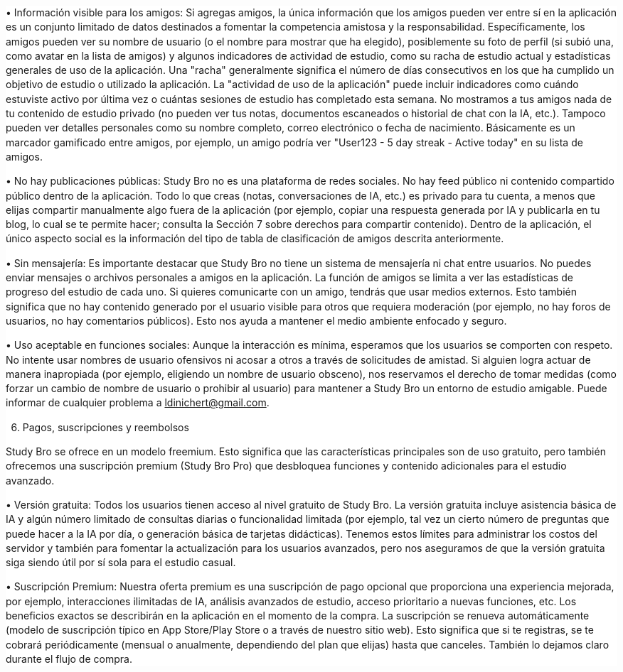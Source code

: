 • Información visible para los amigos: Si agregas amigos, la única información que los amigos pueden ver entre sí en la aplicación es un conjunto limitado de datos destinados a fomentar la competencia amistosa y la responsabilidad. Específicamente, los amigos pueden ver su nombre de usuario (o el nombre para mostrar que ha elegido), posiblemente su foto de perfil (si subió una, como avatar en la lista de amigos) y algunos indicadores de actividad de estudio, como su racha de estudio actual y estadísticas generales de uso de la aplicación. Una "racha" generalmente significa el número de días consecutivos en los que ha cumplido un objetivo de estudio o utilizado la aplicación. La "actividad de uso de la aplicación" puede incluir indicadores como cuándo estuviste activo por última vez o cuántas sesiones de estudio has completado esta semana. No mostramos a tus amigos nada de tu contenido de estudio privado (no pueden ver tus notas, documentos escaneados o historial de chat con la IA, etc.). Tampoco pueden ver detalles personales como su nombre completo, correo electrónico o fecha de nacimiento. Básicamente es un marcador gamificado entre amigos, por ejemplo, un amigo podría ver "User123 - 5 day streak - Active today" en su lista de amigos.

• No hay publicaciones públicas: Study Bro no es una plataforma de redes sociales. No hay feed público ni contenido compartido público dentro de la aplicación. Todo lo que creas (notas, conversaciones de IA, etc.) es privado para tu cuenta, a menos que elijas compartir manualmente algo fuera de la aplicación (por ejemplo, copiar una respuesta generada por IA y publicarla en tu blog, lo cual se te permite hacer; consulta la Sección 7 sobre derechos para compartir contenido). Dentro de la aplicación, el único aspecto social es la información del tipo de tabla de clasificación de amigos descrita anteriormente.

• Sin mensajería: Es importante destacar que Study Bro no tiene un sistema de mensajería ni chat entre usuarios. No puedes enviar mensajes o archivos personales a amigos en la aplicación. La función de amigos se limita a ver las estadísticas de progreso del estudio de cada uno. Si quieres comunicarte con un amigo, tendrás que usar medios externos. Esto también significa que no hay contenido generado por el usuario visible para otros que requiera moderación (por ejemplo, no hay foros de usuarios, no hay comentarios públicos). Esto nos ayuda a mantener el medio ambiente enfocado y seguro.

• Uso aceptable en funciones sociales: Aunque la interacción es mínima, esperamos que los usuarios se comporten con respeto. No intente usar nombres de usuario ofensivos ni acosar a otros a través de solicitudes de amistad. Si alguien logra actuar de manera inapropiada (por ejemplo, eligiendo un nombre de usuario obsceno), nos reservamos el derecho de tomar medidas (como forzar un cambio de nombre de usuario o prohibir al usuario) para mantener a Study Bro un entorno de estudio amigable. Puede informar de cualquier problema a ldinichert@gmail.com.

6. Pagos, suscripciones y reembolsos

Study Bro se ofrece en un modelo freemium. Esto significa que las características principales son de uso gratuito, pero también ofrecemos una suscripción premium (Study Bro Pro) que desbloquea funciones y contenido adicionales para el estudio avanzado.

• Versión gratuita: Todos los usuarios tienen acceso al nivel gratuito de Study Bro. La versión gratuita incluye asistencia básica de IA y algún número limitado de consultas diarias o funcionalidad limitada (por ejemplo, tal vez un cierto número de preguntas que puede hacer a la IA por día, o generación básica de tarjetas didácticas). Tenemos estos límites para administrar los costos del servidor y también para fomentar la actualización para los usuarios avanzados, pero nos aseguramos de que la versión gratuita siga siendo útil por sí sola para el estudio casual.

• Suscripción Premium: Nuestra oferta premium es una suscripción de pago opcional que proporciona una experiencia mejorada, por ejemplo, interacciones ilimitadas de IA, análisis avanzados de estudio, acceso prioritario a nuevas funciones, etc. Los beneficios exactos se describirán en la aplicación en el momento de la compra. La suscripción se renueva automáticamente (modelo de suscripción típico en App Store/Play Store o a través de nuestro sitio web). Esto significa que si te registras, se te cobrará periódicamente (mensual o anualmente, dependiendo del plan que elijas) hasta que canceles. También lo dejamos claro durante el flujo de compra.
